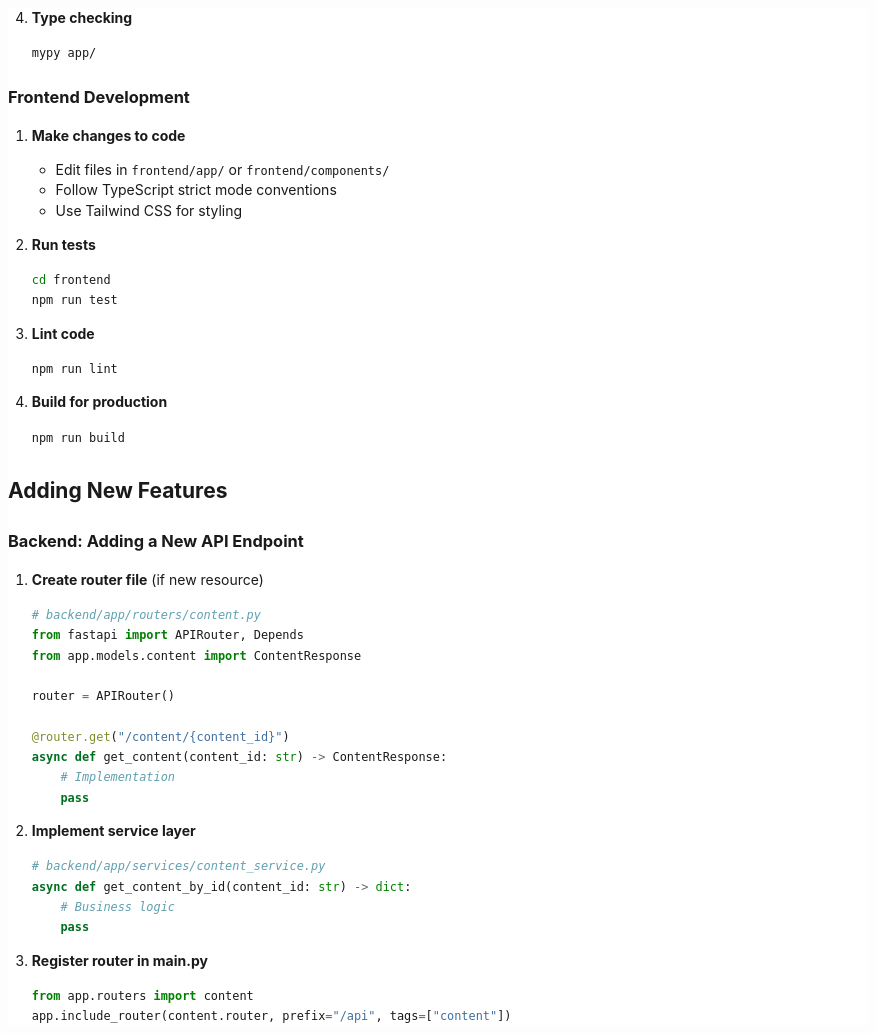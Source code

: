 4. **Type checking**
   ```bash
   mypy app/
   ```

### Frontend Development

1. **Make changes to code**
   - Edit files in `frontend/app/` or `frontend/components/`
   - Follow TypeScript strict mode conventions
   - Use Tailwind CSS for styling

2. **Run tests**
   ```bash
   cd frontend
   npm run test
   ```

3. **Lint code**
   ```bash
   npm run lint
   ```

4. **Build for production**
   ```bash
   npm run build
   ```

## Adding New Features

### Backend: Adding a New API Endpoint

1. **Create router file** (if new resource)
   ```python
   # backend/app/routers/content.py
   from fastapi import APIRouter, Depends
   from app.models.content import ContentResponse

   router = APIRouter()

   @router.get("/content/{content_id}")
   async def get_content(content_id: str) -> ContentResponse:
       # Implementation
       pass
   ```

2. **Implement service layer**
   ```python
   # backend/app/services/content_service.py
   async def get_content_by_id(content_id: str) -> dict:
       # Business logic
       pass
   ```

3. **Register router in main.py**
   ```python
   from app.routers import content
   app.include_router(content.router, prefix="/api", tags=["content"])
   ```
